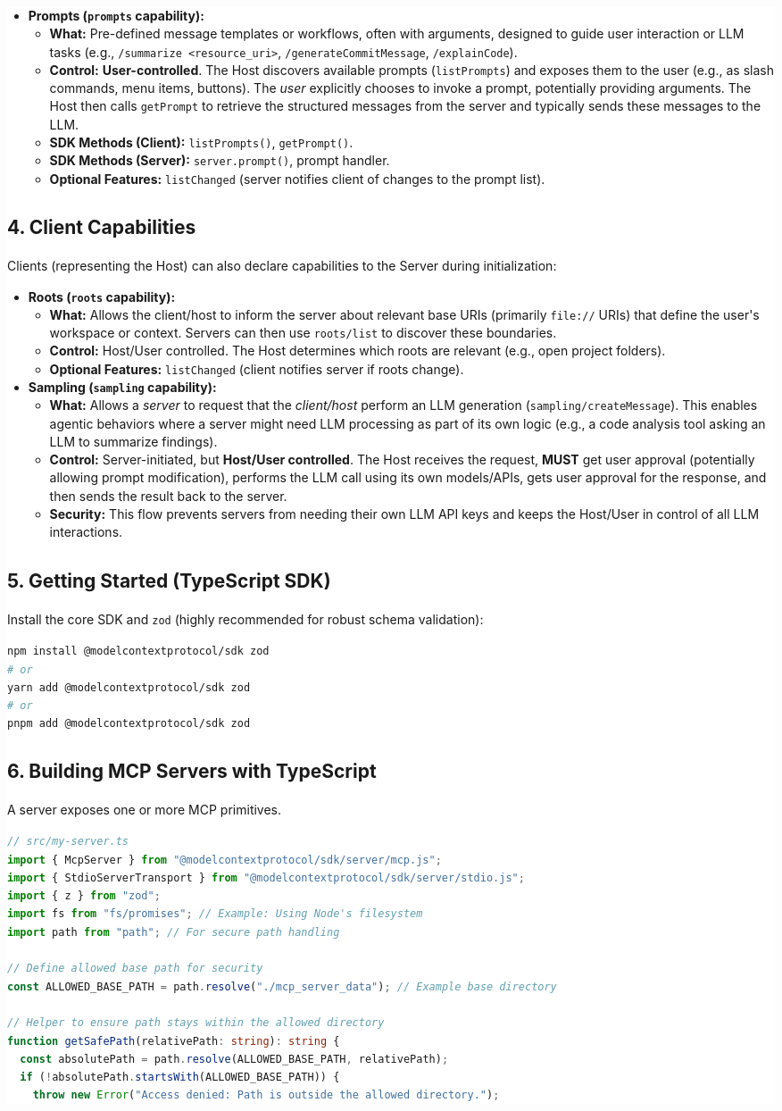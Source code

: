 -   **Prompts (`prompts` capability):**
    -   **What:** Pre-defined message templates or workflows, often with arguments, designed to guide user interaction or LLM tasks (e.g., `/summarize <resource_uri>`, `/generateCommitMessage`, `/explainCode`).
    -   **Control:** **User-controlled**. The Host discovers available prompts (`listPrompts`) and exposes them to the user (e.g., as slash commands, menu items, buttons). The _user_ explicitly chooses to invoke a prompt, potentially providing arguments. The Host then calls `getPrompt` to retrieve the structured messages from the server and typically sends these messages to the LLM.
    -   **SDK Methods (Client):** `listPrompts()`, `getPrompt()`.
    -   **SDK Methods (Server):** `server.prompt()`, prompt handler.
    -   **Optional Features:** `listChanged` (server notifies client of changes to the prompt list).

## 4. Client Capabilities

Clients (representing the Host) can also declare capabilities to the Server during initialization:

-   **Roots (`roots` capability):**
    -   **What:** Allows the client/host to inform the server about relevant base URIs (primarily `file://` URIs) that define the user's workspace or context. Servers can then use `roots/list` to discover these boundaries.
    -   **Control:** Host/User controlled. The Host determines which roots are relevant (e.g., open project folders).
    -   **Optional Features:** `listChanged` (client notifies server if roots change).
-   **Sampling (`sampling` capability):**
    -   **What:** Allows a _server_ to request that the _client/host_ perform an LLM generation (`sampling/createMessage`). This enables agentic behaviors where a server might need LLM processing as part of its own logic (e.g., a code analysis tool asking an LLM to summarize findings).
    -   **Control:** Server-initiated, but **Host/User controlled**. The Host receives the request, **MUST** get user approval (potentially allowing prompt modification), performs the LLM call using its own models/APIs, gets user approval for the response, and then sends the result back to the server.
    -   **Security:** This flow prevents servers from needing their own LLM API keys and keeps the Host/User in control of all LLM interactions.

## 5. Getting Started (TypeScript SDK)

Install the core SDK and `zod` (highly recommended for robust schema validation):

```bash
npm install @modelcontextprotocol/sdk zod
# or
yarn add @modelcontextprotocol/sdk zod
# or
pnpm add @modelcontextprotocol/sdk zod
```

## 6. Building MCP Servers with TypeScript

A server exposes one or more MCP primitives.

```typescript
// src/my-server.ts
import { McpServer } from "@modelcontextprotocol/sdk/server/mcp.js";
import { StdioServerTransport } from "@modelcontextprotocol/sdk/server/stdio.js";
import { z } from "zod";
import fs from "fs/promises"; // Example: Using Node's filesystem
import path from "path"; // For secure path handling

// Define allowed base path for security
const ALLOWED_BASE_PATH = path.resolve("./mcp_server_data"); // Example base directory

// Helper to ensure path stays within the allowed directory
function getSafePath(relativePath: string): string {
  const absolutePath = path.resolve(ALLOWED_BASE_PATH, relativePath);
  if (!absolutePath.startsWith(ALLOWED_BASE_PATH)) {
    throw new Error("Access denied: Path is outside the allowed directory.");
```